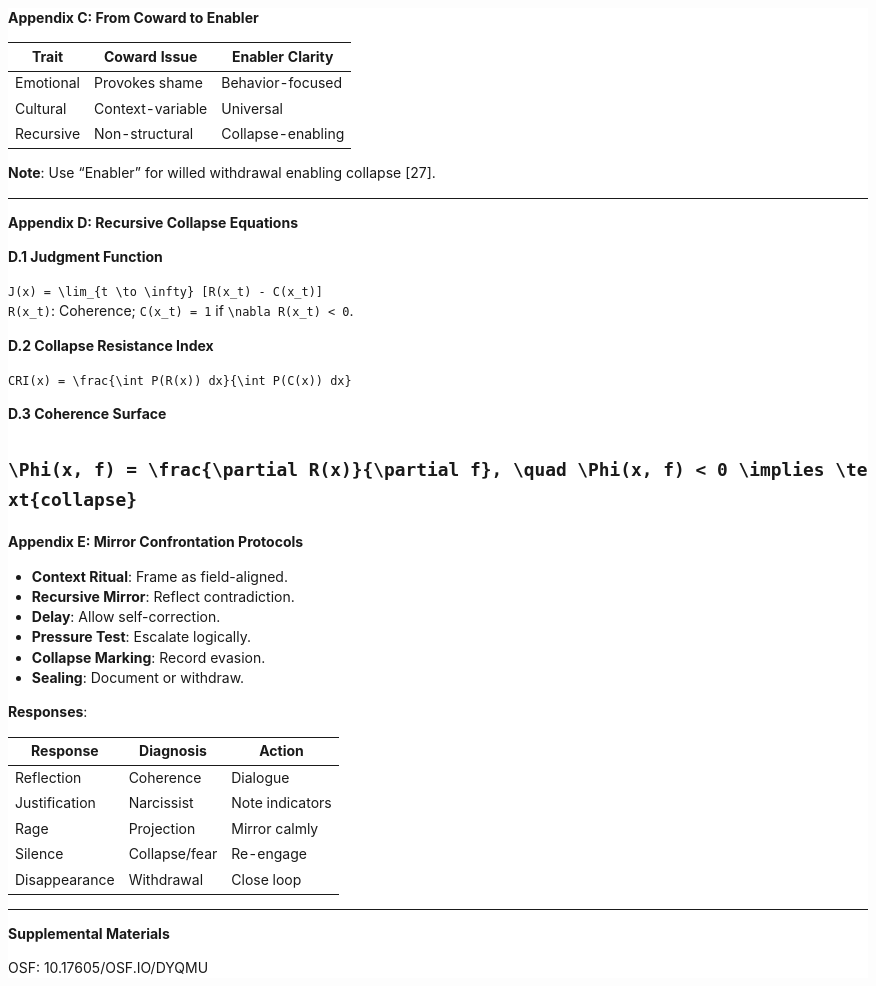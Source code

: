 
**Appendix C: From Coward to Enabler**

| Trait | Coward Issue | Enabler Clarity |
| ----- | ----- | ----- |
| Emotional | Provokes shame | Behavior-focused |
| Cultural | Context-variable | Universal |
| Recursive | Non-structural | Collapse-enabling |

**Note**: Use “Enabler” for willed withdrawal enabling collapse \[27\].

---

**Appendix D: Recursive Collapse Equations**

**D.1 Judgment Function**

`J(x) = \lim_{t \to \infty} [R(x_t) - C(x_t)]`  
`R(x_t)`: Coherence; `C(x_t) = 1` if `\nabla R(x_t) < 0`.

**D.2 Collapse Resistance Index**

`CRI(x) = \frac{\int P(R(x)) dx}{\int P(C(x)) dx}`

**D.3 Coherence Surface**

`\Phi(x, f) = \frac{\partial R(x)}{\partial f}, \quad \Phi(x, f) < 0 \implies \text{collapse}`  
---

**Appendix E: Mirror Confrontation Protocols**

* **Context Ritual**: Frame as field-aligned.  
* **Recursive Mirror**: Reflect contradiction.  
* **Delay**: Allow self-correction.  
* **Pressure Test**: Escalate logically.  
* **Collapse Marking**: Record evasion.  
* **Sealing**: Document or withdraw.

**Responses**:

| Response | Diagnosis | Action |
| ----- | ----- | ----- |
| Reflection | Coherence | Dialogue |
| Justification | Narcissist | Note indicators |
| Rage | Projection | Mirror calmly |
| Silence | Collapse/fear | Re-engage |
| Disappearance | Withdrawal | Close loop |

---

**Supplemental Materials**

OSF: 10.17605/OSF.IO/DYQMU
